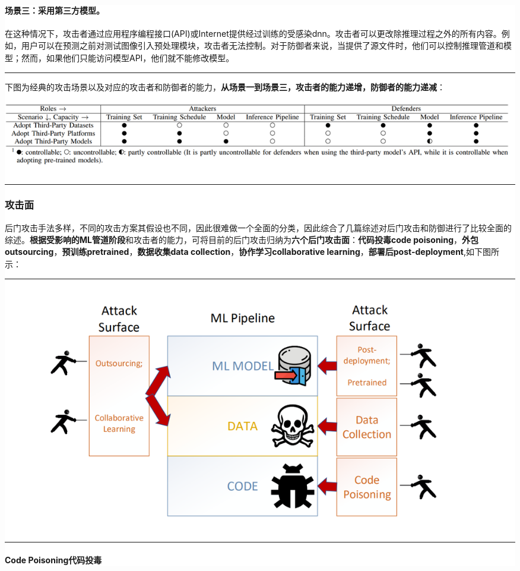 
#### 场景三：采用第三方模型。

在这种情况下，攻击者通过应用程序编程接口(API)或Internet提供经过训练的受感染dnn。攻击者可以更改除推理过程之外的所有内容。例如，用户可以在预测之前对测试图像引入预处理模块，攻击者无法控制。对于防御者来说，当提供了源文件时，他们可以控制推理管道和模型；然而，如果他们只能访问模型API，他们就不能修改模型。

---

下图为经典的攻击场景以及对应的攻击者和防御者的能力，**从场景一到场景三，攻击者的能力递增，防御者的能力递减**：

![image-20230716203905773](assets/Survey/image-20230716203905773.png)

---

### 攻击面

后门攻击手法多样，不同的攻击方案其假设也不同，因此很难做一个全面的分类，因此综合了几篇综述对后门攻击和防御进行了比较全面的综述。**根据受影响的ML管道阶段**和攻击者的能力，可将目前的后门攻击归纳为**六个后门攻击面**：**代码投毒code poisoning**，**外包outsourcing**，**预训练pretrained**，**数据收集data collection**，**协作学习collaborative learning**，**部署后post-deployment**,如下图所示：

---

![img-20230717163556240](assets/Survey/image-20230717163556240.png)

---

#### Code Poisoning代码投毒
